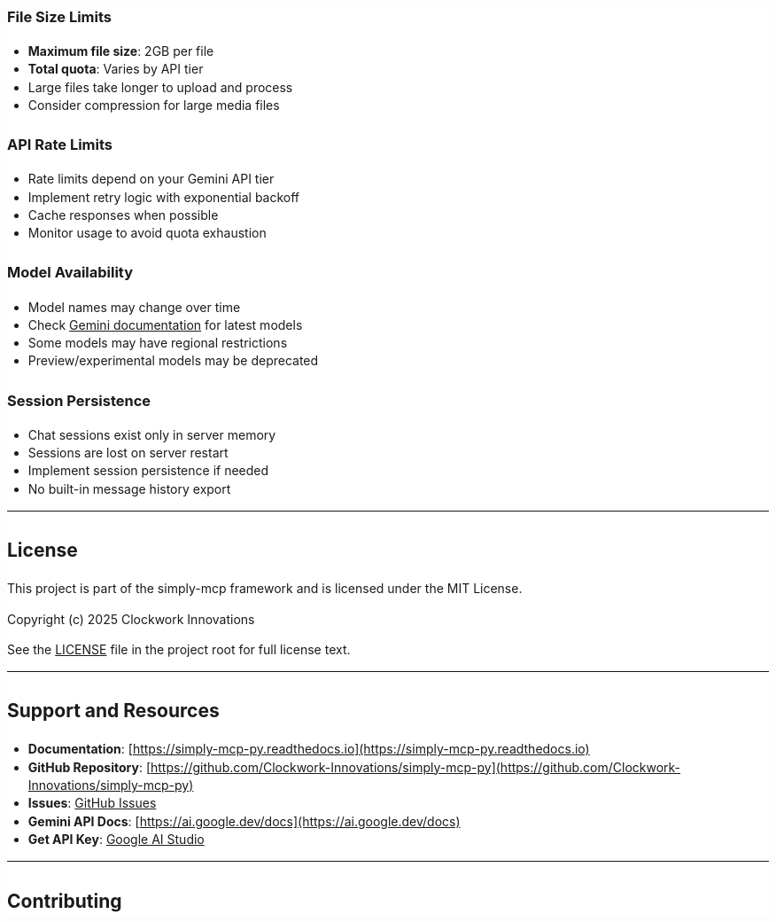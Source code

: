 ### File Size Limits

- **Maximum file size**: 2GB per file
- **Total quota**: Varies by API tier
- Large files take longer to upload and process
- Consider compression for large media files

### API Rate Limits

- Rate limits depend on your Gemini API tier
- Implement retry logic with exponential backoff
- Cache responses when possible
- Monitor usage to avoid quota exhaustion

### Model Availability

- Model names may change over time
- Check [Gemini documentation](https://ai.google.dev/models/gemini) for latest models
- Some models may have regional restrictions
- Preview/experimental models may be deprecated

### Session Persistence

- Chat sessions exist only in server memory
- Sessions are lost on server restart
- Implement session persistence if needed
- No built-in message history export

---

## License

This project is part of the simply-mcp framework and is licensed under the MIT License.

Copyright (c) 2025 Clockwork Innovations

See the [LICENSE](../../LICENSE) file in the project root for full license text.

---

## Support and Resources

- **Documentation**: [https://simply-mcp-py.readthedocs.io](https://simply-mcp-py.readthedocs.io)
- **GitHub Repository**: [https://github.com/Clockwork-Innovations/simply-mcp-py](https://github.com/Clockwork-Innovations/simply-mcp-py)
- **Issues**: [GitHub Issues](https://github.com/Clockwork-Innovations/simply-mcp-py/issues)
- **Gemini API Docs**: [https://ai.google.dev/docs](https://ai.google.dev/docs)
- **Get API Key**: [Google AI Studio](https://aistudio.google.com/app/apikey)

---

## Contributing
